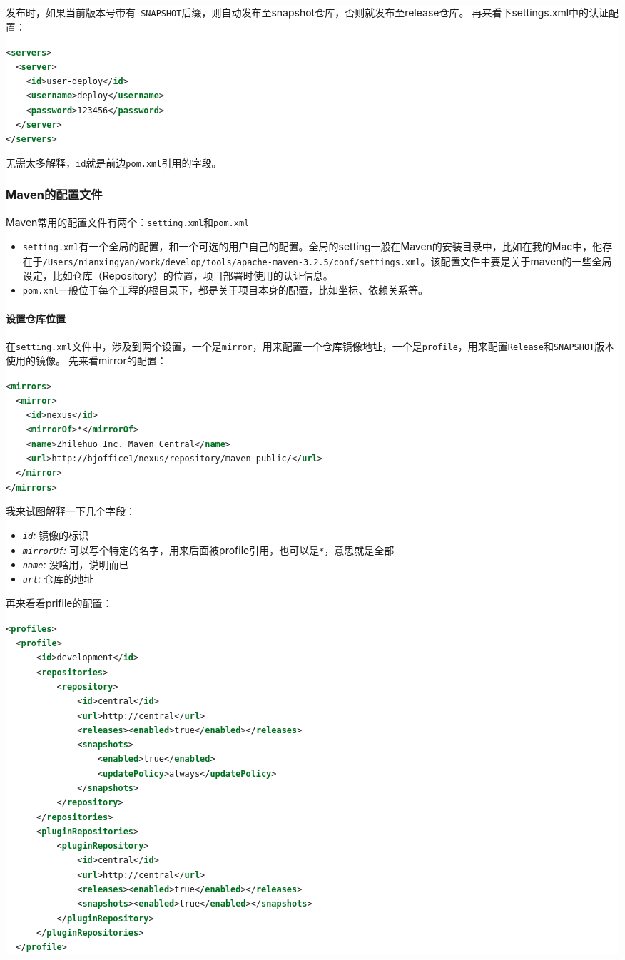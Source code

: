 发布时，如果当前版本号带有`-SNAPSHOT`后缀，则自动发布至snapshot仓库，否则就发布至release仓库。
再来看下settings.xml中的认证配置：
```xml
<servers>
  <server>
    <id>user-deploy</id>
    <username>deploy</username>
    <password>123456</password>
  </server>
</servers>
```
无需太多解释，`id`就是前边`pom.xml`引用的字段。

### Maven的配置文件
Maven常用的配置文件有两个：`setting.xml`和`pom.xml`

- `setting.xml`有一个全局的配置，和一个可选的用户自己的配置。全局的setting一般在Maven的安装目录中，比如在我的Mac中，他存在于`/Users/nianxingyan/work/develop/tools/apache-maven-3.2.5/conf/settings.xml`。该配置文件中要是关于maven的一些全局设定，比如仓库（Repository）的位置，项目部署时使用的认证信息。
- `pom.xml`一般位于每个工程的根目录下，都是关于项目本身的配置，比如坐标、依赖关系等。

#### <span id="setrepo">设置仓库位置</span>
在`setting.xml`文件中，涉及到两个设置，一个是`mirror`，用来配置一个仓库镜像地址，一个是`profile`，用来配置`Release`和`SNAPSHOT`版本使用的镜像。
先来看mirror的配置：
```xml
<mirrors>
  <mirror>
    <id>nexus</id>
    <mirrorOf>*</mirrorOf>
    <name>Zhilehuo Inc. Maven Central</name>
    <url>http://bjoffice1/nexus/repository/maven-public/</url>
  </mirror>
</mirrors>
```
我来试图解释一下几个字段：

- *`id`:* 镜像的标识
- *`mirrorOf`:* 可以写个特定的名字，用来后面被profile引用，也可以是`*`，意思就是全部
- *`name`:* 没啥用，说明而已
- *`url`:* 仓库的地址

再来看看prifile的配置：
```xml
<profiles>
  <profile>
      <id>development</id>
      <repositories>
          <repository>
              <id>central</id>
              <url>http://central</url>
              <releases><enabled>true</enabled></releases>
              <snapshots>
                  <enabled>true</enabled>
                  <updatePolicy>always</updatePolicy>
              </snapshots>
          </repository>
      </repositories>
      <pluginRepositories>
          <pluginRepository>
              <id>central</id>
              <url>http://central</url>
              <releases><enabled>true</enabled></releases>
              <snapshots><enabled>true</enabled></snapshots>
          </pluginRepository>
      </pluginRepositories>
  </profile>
```